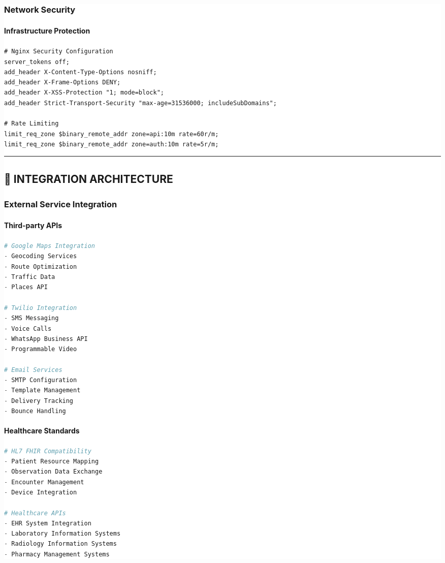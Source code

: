 
### **Network Security**

#### **Infrastructure Protection**
```nginx
# Nginx Security Configuration
server_tokens off;
add_header X-Content-Type-Options nosniff;
add_header X-Frame-Options DENY;
add_header X-XSS-Protection "1; mode=block";
add_header Strict-Transport-Security "max-age=31536000; includeSubDomains";

# Rate Limiting
limit_req_zone $binary_remote_addr zone=api:10m rate=60r/m;
limit_req_zone $binary_remote_addr zone=auth:10m rate=5r/m;
```

---

## 🔄 **INTEGRATION ARCHITECTURE**

### **External Service Integration**

#### **Third-party APIs**
```python
# Google Maps Integration
- Geocoding Services
- Route Optimization
- Traffic Data
- Places API

# Twilio Integration
- SMS Messaging
- Voice Calls
- WhatsApp Business API
- Programmable Video

# Email Services
- SMTP Configuration
- Template Management
- Delivery Tracking
- Bounce Handling
```

#### **Healthcare Standards**
```python
# HL7 FHIR Compatibility
- Patient Resource Mapping
- Observation Data Exchange
- Encounter Management
- Device Integration

# Healthcare APIs
- EHR System Integration
- Laboratory Information Systems
- Radiology Information Systems
- Pharmacy Management Systems
```
